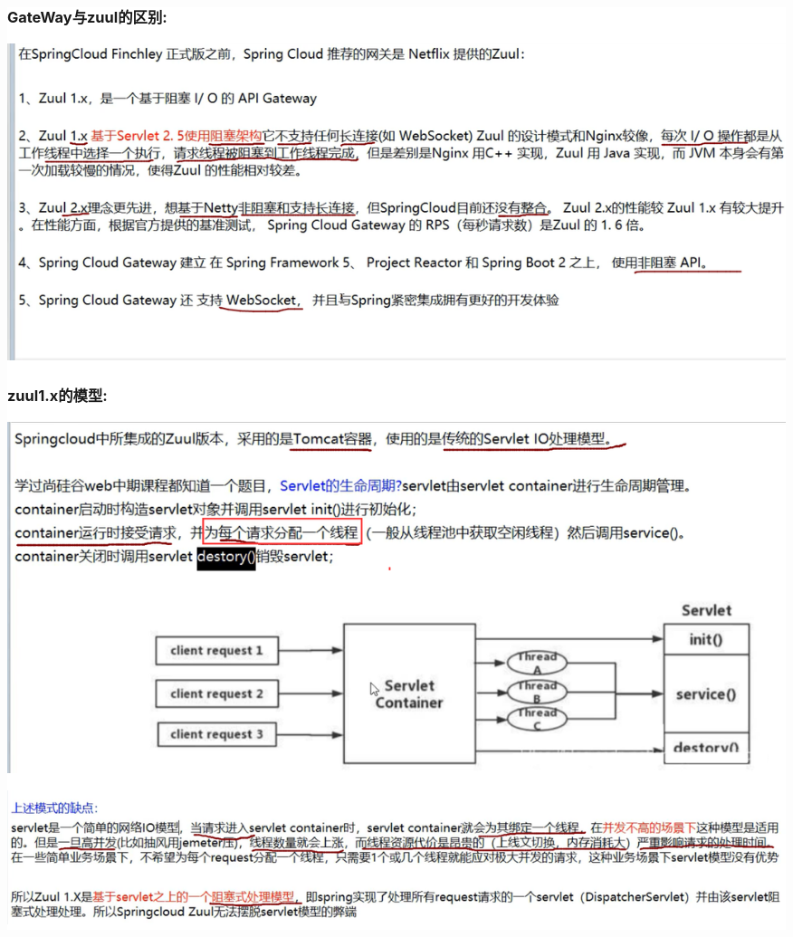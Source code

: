

### GateWay与zuul的区别:

![](.\图片\gateway的5.png)



### zuul1.x的模型:

![](.\图片\gateway的6.png)

![](.\图片\gateway的7.png)
